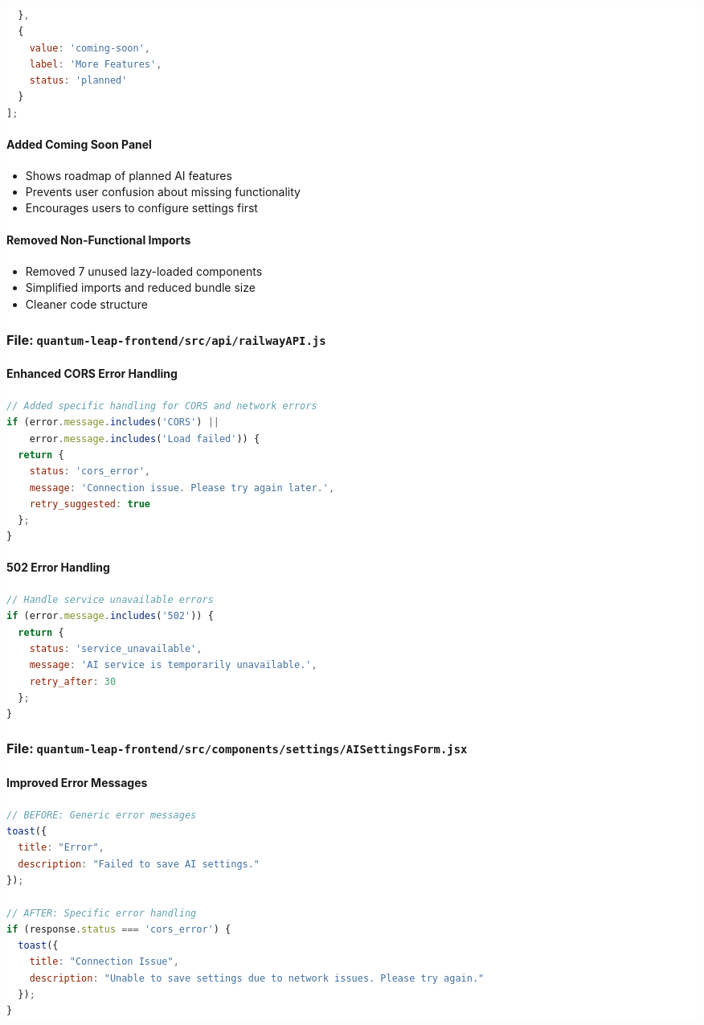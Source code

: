 ```javascript
  },
  {
    value: 'coming-soon',
    label: 'More Features',
    status: 'planned'
  }
];
```

#### **Added Coming Soon Panel**
- Shows roadmap of planned AI features
- Prevents user confusion about missing functionality
- Encourages users to configure settings first

#### **Removed Non-Functional Imports**
- Removed 7 unused lazy-loaded components
- Simplified imports and reduced bundle size
- Cleaner code structure

### File: `quantum-leap-frontend/src/api/railwayAPI.js`

#### **Enhanced CORS Error Handling**
```javascript
// Added specific handling for CORS and network errors
if (error.message.includes('CORS') || 
    error.message.includes('Load failed')) {
  return {
    status: 'cors_error',
    message: 'Connection issue. Please try again later.',
    retry_suggested: true
  };
}
```

#### **502 Error Handling**
```javascript
// Handle service unavailable errors
if (error.message.includes('502')) {
  return {
    status: 'service_unavailable',
    message: 'AI service is temporarily unavailable.',
    retry_after: 30
  };
}
```

### File: `quantum-leap-frontend/src/components/settings/AISettingsForm.jsx`

#### **Improved Error Messages**
```javascript
// BEFORE: Generic error messages
toast({
  title: "Error",
  description: "Failed to save AI settings."
});

// AFTER: Specific error handling
if (response.status === 'cors_error') {
  toast({
    title: "Connection Issue",
    description: "Unable to save settings due to network issues. Please try again."
  });
}
```